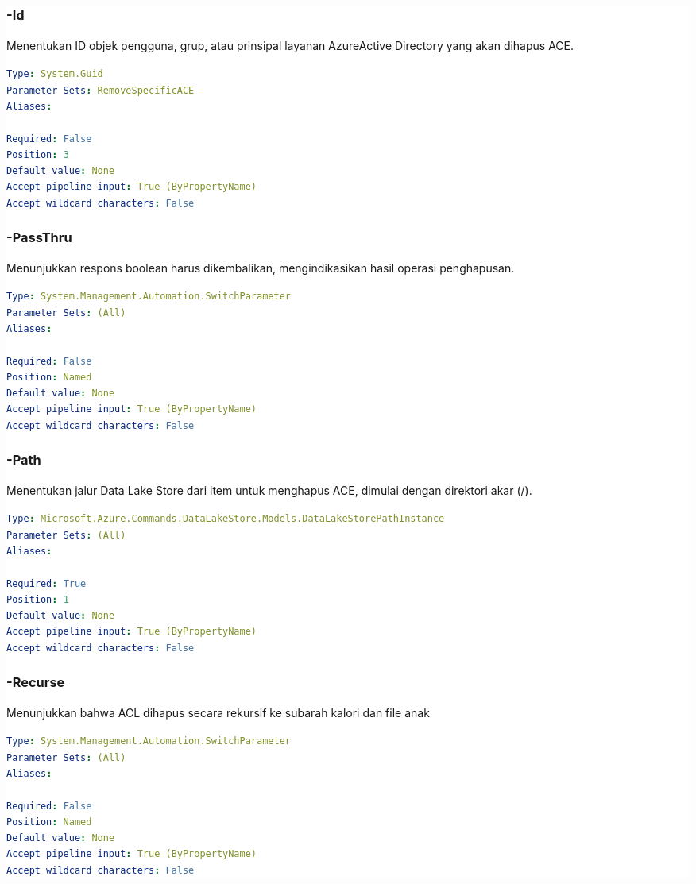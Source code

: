 ### -Id
Menentukan ID objek pengguna, grup, atau prinsipal layanan AzureActive Directory yang akan dihapus ACE.

```yaml
Type: System.Guid
Parameter Sets: RemoveSpecificACE
Aliases:

Required: False
Position: 3
Default value: None
Accept pipeline input: True (ByPropertyName)
Accept wildcard characters: False
```

### -PassThru
Menunjukkan respons boolean harus dikembalikan, mengindikasikan hasil operasi penghapusan.

```yaml
Type: System.Management.Automation.SwitchParameter
Parameter Sets: (All)
Aliases:

Required: False
Position: Named
Default value: None
Accept pipeline input: True (ByPropertyName)
Accept wildcard characters: False
```

### -Path
Menentukan jalur Data Lake Store dari item untuk menghapus ACE, dimulai dengan direktori akar (/).

```yaml
Type: Microsoft.Azure.Commands.DataLakeStore.Models.DataLakeStorePathInstance
Parameter Sets: (All)
Aliases:

Required: True
Position: 1
Default value: None
Accept pipeline input: True (ByPropertyName)
Accept wildcard characters: False
```

### -Recurse
Menunjukkan bahwa ACL dihapus secara rekursif ke subarah kalori dan file anak

```yaml
Type: System.Management.Automation.SwitchParameter
Parameter Sets: (All)
Aliases:

Required: False
Position: Named
Default value: None
Accept pipeline input: True (ByPropertyName)
Accept wildcard characters: False
```
